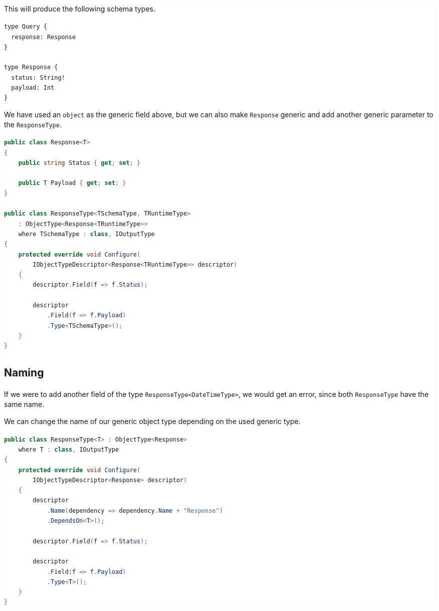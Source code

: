 This will produce the following schema types.

```sdl
type Query {
  response: Response
}

type Response {
  status: String!
  payload: Int
}
```

We have used an `object` as the generic field above, but we can also make `Response` generic and add another generic parameter to the `ResponseType`.

```csharp
public class Response<T>
{
    public string Status { get; set; }

    public T Payload { get; set; }
}

public class ResponseType<TSchemaType, TRuntimeType>
    : ObjectType<Response<TRuntimeType>>
    where TSchemaType : class, IOutputType
{
    protected override void Configure(
        IObjectTypeDescriptor<Response<TRuntimeType>> descriptor)
    {
        descriptor.Field(f => f.Status);

        descriptor
            .Field(f => f.Payload)
            .Type<TSchemaType>();
    }
}
```

## Naming

If we were to add another field of the type `ResponseType<DateTimeType>`, we would get an error, since both `ResponseType` have the same name.

We can change the name of our generic object type depending on the used generic type.

```csharp
public class ResponseType<T> : ObjectType<Response>
    where T : class, IOutputType
{
    protected override void Configure(
        IObjectTypeDescriptor<Response> descriptor)
    {
        descriptor
            .Name(dependency => dependency.Name + "Response")
            .DependsOn<T>();

        descriptor.Field(f => f.Status);

        descriptor
            .Field(f => f.Payload)
            .Type<T>();
    }
}
```
